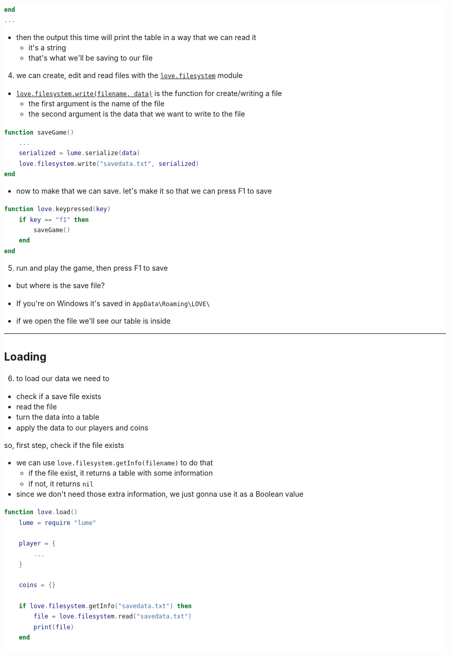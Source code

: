 ```lua
end
...
```
* then the output this time will print the table in a way that we can read it
	* it's a string
	* that's what we'll be saving to our file

4. we can create, edit and read files with the [`love.filesystem`](https://www.love2d.org/wiki/love.filesystem) module
* [`love.filesystem.write(filename, data)`](https://www.love2d.org/wiki/love.filesystem.write) is the function for create/writing a file
	* the first argument is the name of the file
	* the second argument is the data that we want to write to the file

```lua
function saveGame()
	...
	serialized = lume.serialize(data)
	love.filesystem.write("savedata.txt", serialized)
end
```

* now to make that we can save. let's make it so that we can press F1 to save
```lua
function love.keypressed(key)
	if key == "f1" then
		saveGame()
	end
end
```

5. run and play the game, then press F1 to save
* but where is the save file?

* If you're on Windows it's saved in `AppData\Roaming\LOVE\`
* if we open the file we'll see our table is inside
___

## Loading

6. to load our data we need to
* check if a save file exists
* read the file
* turn the data into a table
* apply the data to our players and coins

so, first step, check if the file exists
* we can use `love.filesystem.getInfo(filename)` to do that
	* if the file exist, it returns a table with some information
	* if not, it returns `nil`
* since we don't need those extra information, we just gonna use it as a Boolean value

```lua
function love.load()
	lume = require "lume"
	
	player = {
		...
	}
	
	coins = {}
	
	if love.filesystem.getInfo("savedata.txt") then
		file = love.filesystem.read("savedata.txt")
		print(file)
	end
	
```